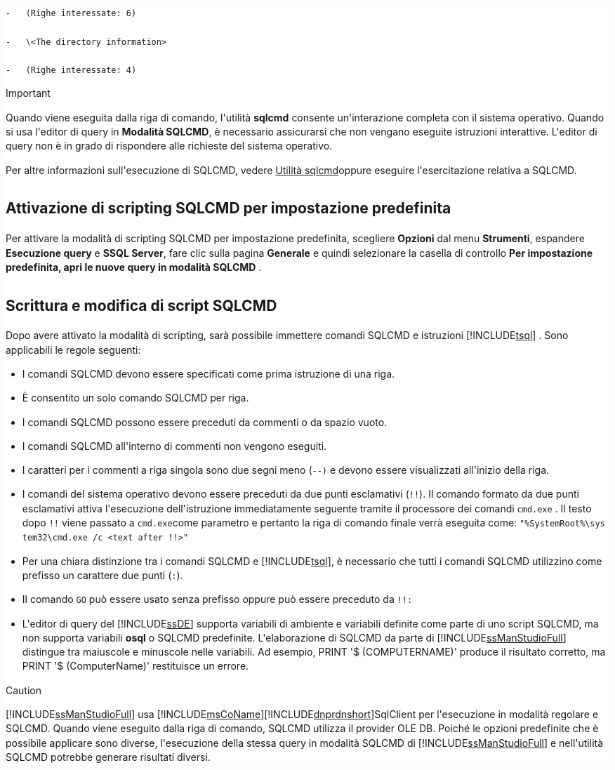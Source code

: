     -   (Righe interessate: 6)  
  
    -   \<The directory information>  
  
    -   (Righe interessate: 4)  
  
> [!IMPORTANT]  
>  Quando viene eseguita dalla riga di comando, l'utilità **sqlcmd** consente un'interazione completa con il sistema operativo. Quando si usa l'editor di query in **Modalità SQLCMD**, è necessario assicurarsi che non vengano eseguite istruzioni interattive. L'editor di query non è in grado di rispondere alle richieste del sistema operativo.  
  
 Per altre informazioni sull'esecuzione di SQLCMD, vedere [Utilità sqlcmd](../../tools/sqlcmd-utility.md)oppure eseguire l'esercitazione relativa a SQLCMD.  
  
## <a name="enable-sqlcmd-scripting-by-default"></a>Attivazione di scripting SQLCMD per impostazione predefinita  
 Per attivare la modalità di scripting SQLCMD per impostazione predefinita, scegliere **Opzioni** dal menu **Strumenti**, espandere **Esecuzione query** e **SSQL Server**, fare clic sulla pagina **Generale** e quindi selezionare la casella di controllo **Per impostazione predefinita, apri le nuove query in modalità SQLCMD** .  
  
## <a name="writing-and-editing-sqlcmd-scripts"></a>Scrittura e modifica di script SQLCMD  
 Dopo avere attivato la modalità di scripting, sarà possibile immettere comandi SQLCMD e istruzioni [!INCLUDE[tsql](../../includes/tsql-md.md)] . Sono applicabili le regole seguenti:  
  
-   I comandi SQLCMD devono essere specificati come prima istruzione di una riga.  
  
-   È consentito un solo comando SQLCMD per riga.  
  
-   I comandi SQLCMD possono essere preceduti da commenti o da spazio vuoto.  
  
-   I comandi SQLCMD all'interno di commenti non vengono eseguiti.  
  
-   I caratteri per i commenti a riga singola sono due segni meno (`--)` e devono essere visualizzati all'inizio della riga.  
  
-   I comandi del sistema operativo devono essere preceduti da due punti esclamativi (`!!`). Il comando formato da due punti esclamativi attiva l'esecuzione dell'istruzione immediatamente seguente tramite il processore dei comandi `cmd.exe` . Il testo dopo `!!` viene passato a `cmd.exe`come parametro e pertanto la riga di comando finale verrà eseguita come: `"%SystemRoot%\system32\cmd.exe /c <text after !!>"`  
  
-   Per una chiara distinzione tra i comandi SQLCMD e [!INCLUDE[tsql](../../includes/tsql-md.md)], è necessario che tutti i comandi SQLCMD utilizzino come prefisso un carattere due punti (`:`).  
  
-   Il comando `GO` può essere usato senza prefisso oppure può essere preceduto da `!!:`  
  
-   L'editor di query del [!INCLUDE[ssDE](../../includes/ssde-md.md)] supporta variabili di ambiente e variabili definite come parte di uno script SQLCMD, ma non supporta variabili **osql** o SQLCMD predefinite. L'elaborazione di SQLCMD da parte di [!INCLUDE[ssManStudioFull](../../includes/ssmanstudiofull-md.md)] distingue tra maiuscole e minuscole nelle variabili. Ad esempio, PRINT '$ (COMPUTERNAME)' produce il risultato corretto, ma PRINT '$ (ComputerName)' restituisce un errore.  
  
> [!CAUTION]
>  [!INCLUDE[ssManStudioFull](../../includes/ssmanstudiofull-md.md)] usa [!INCLUDE[msCoName](../../includes/msconame-md.md)][!INCLUDE[dnprdnshort](../../includes/dnprdnshort-md.md)]SqlClient per l'esecuzione in modalità regolare e SQLCMD. Quando viene eseguito dalla riga di comando, SQLCMD utilizza il provider OLE DB. Poiché le opzioni predefinite che è possibile applicare sono diverse, l'esecuzione della stessa query in modalità SQLCMD di [!INCLUDE[ssManStudioFull](../../includes/ssmanstudiofull-md.md)] e nell'utilità SQLCMD potrebbe generare risultati diversi.  
  